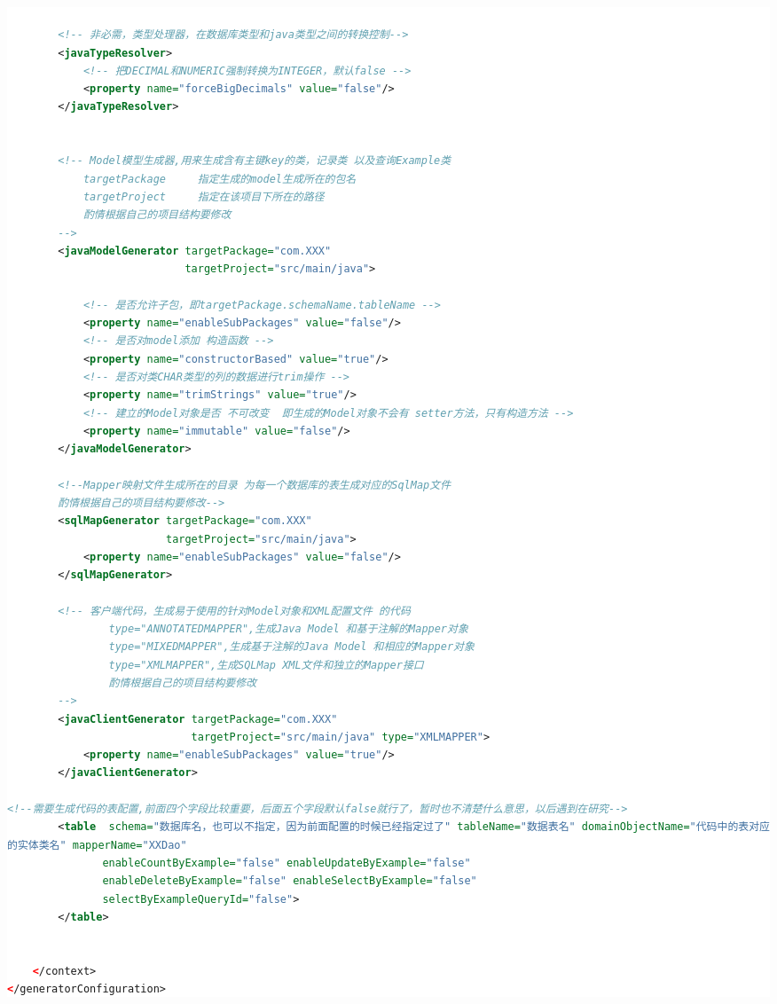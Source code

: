 ```xml

        <!-- 非必需，类型处理器，在数据库类型和java类型之间的转换控制-->
        <javaTypeResolver>
            <!-- 把DECIMAL和NUMERIC强制转换为INTEGER，默认false -->
            <property name="forceBigDecimals" value="false"/>
        </javaTypeResolver>


        <!-- Model模型生成器,用来生成含有主键key的类，记录类 以及查询Example类
            targetPackage     指定生成的model生成所在的包名
            targetProject     指定在该项目下所在的路径
            酌情根据自己的项目结构要修改
        -->
        <javaModelGenerator targetPackage="com.XXX"
                            targetProject="src/main/java">

            <!-- 是否允许子包，即targetPackage.schemaName.tableName -->
            <property name="enableSubPackages" value="false"/>
            <!-- 是否对model添加 构造函数 -->
            <property name="constructorBased" value="true"/>
            <!-- 是否对类CHAR类型的列的数据进行trim操作 -->
            <property name="trimStrings" value="true"/>
            <!-- 建立的Model对象是否 不可改变  即生成的Model对象不会有 setter方法，只有构造方法 -->
            <property name="immutable" value="false"/>
        </javaModelGenerator>

        <!--Mapper映射文件生成所在的目录 为每一个数据库的表生成对应的SqlMap文件 
        酌情根据自己的项目结构要修改-->
        <sqlMapGenerator targetPackage="com.XXX"
                         targetProject="src/main/java">
            <property name="enableSubPackages" value="false"/>
        </sqlMapGenerator>

        <!-- 客户端代码，生成易于使用的针对Model对象和XML配置文件 的代码
                type="ANNOTATEDMAPPER",生成Java Model 和基于注解的Mapper对象
                type="MIXEDMAPPER",生成基于注解的Java Model 和相应的Mapper对象
                type="XMLMAPPER",生成SQLMap XML文件和独立的Mapper接口
                酌情根据自己的项目结构要修改
        -->
        <javaClientGenerator targetPackage="com.XXX"
                             targetProject="src/main/java" type="XMLMAPPER">
            <property name="enableSubPackages" value="true"/>
        </javaClientGenerator>

<!--需要生成代码的表配置,前面四个字段比较重要，后面五个字段默认false就行了，暂时也不清楚什么意思，以后遇到在研究-->
        <table  schema="数据库名，也可以不指定，因为前面配置的时候已经指定过了" tableName="数据表名" domainObjectName="代码中的表对应的实体类名" mapperName="XXDao"
               enableCountByExample="false" enableUpdateByExample="false"
               enableDeleteByExample="false" enableSelectByExample="false"
               selectByExampleQueryId="false">
        </table>

       
    </context>
</generatorConfiguration>
```
